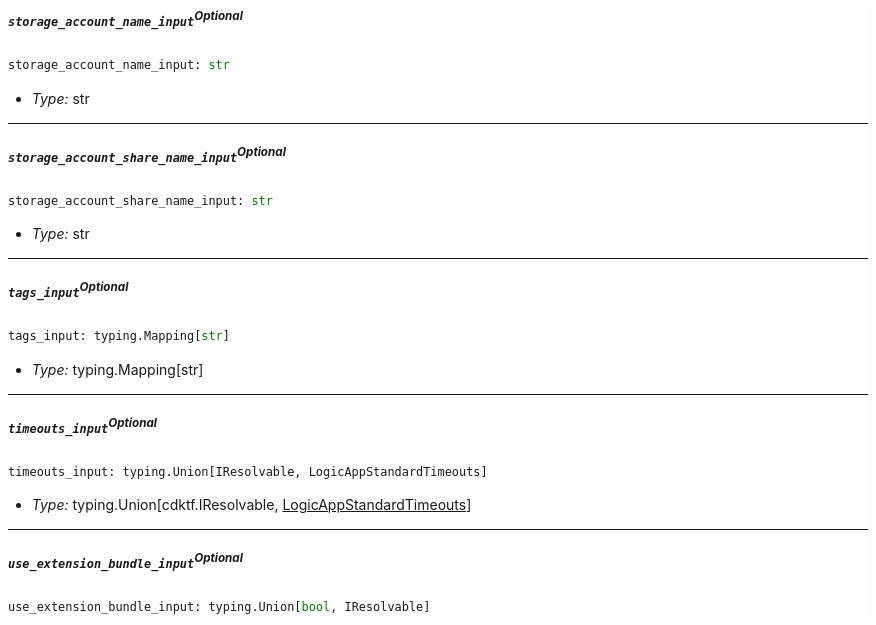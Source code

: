 ##### `storage_account_name_input`<sup>Optional</sup> <a name="storage_account_name_input" id="@cdktf/provider-azurerm.logicAppStandard.LogicAppStandard.property.storageAccountNameInput"></a>

```python
storage_account_name_input: str
```

- *Type:* str

---

##### `storage_account_share_name_input`<sup>Optional</sup> <a name="storage_account_share_name_input" id="@cdktf/provider-azurerm.logicAppStandard.LogicAppStandard.property.storageAccountShareNameInput"></a>

```python
storage_account_share_name_input: str
```

- *Type:* str

---

##### `tags_input`<sup>Optional</sup> <a name="tags_input" id="@cdktf/provider-azurerm.logicAppStandard.LogicAppStandard.property.tagsInput"></a>

```python
tags_input: typing.Mapping[str]
```

- *Type:* typing.Mapping[str]

---

##### `timeouts_input`<sup>Optional</sup> <a name="timeouts_input" id="@cdktf/provider-azurerm.logicAppStandard.LogicAppStandard.property.timeoutsInput"></a>

```python
timeouts_input: typing.Union[IResolvable, LogicAppStandardTimeouts]
```

- *Type:* typing.Union[cdktf.IResolvable, <a href="#@cdktf/provider-azurerm.logicAppStandard.LogicAppStandardTimeouts">LogicAppStandardTimeouts</a>]

---

##### `use_extension_bundle_input`<sup>Optional</sup> <a name="use_extension_bundle_input" id="@cdktf/provider-azurerm.logicAppStandard.LogicAppStandard.property.useExtensionBundleInput"></a>

```python
use_extension_bundle_input: typing.Union[bool, IResolvable]
```
